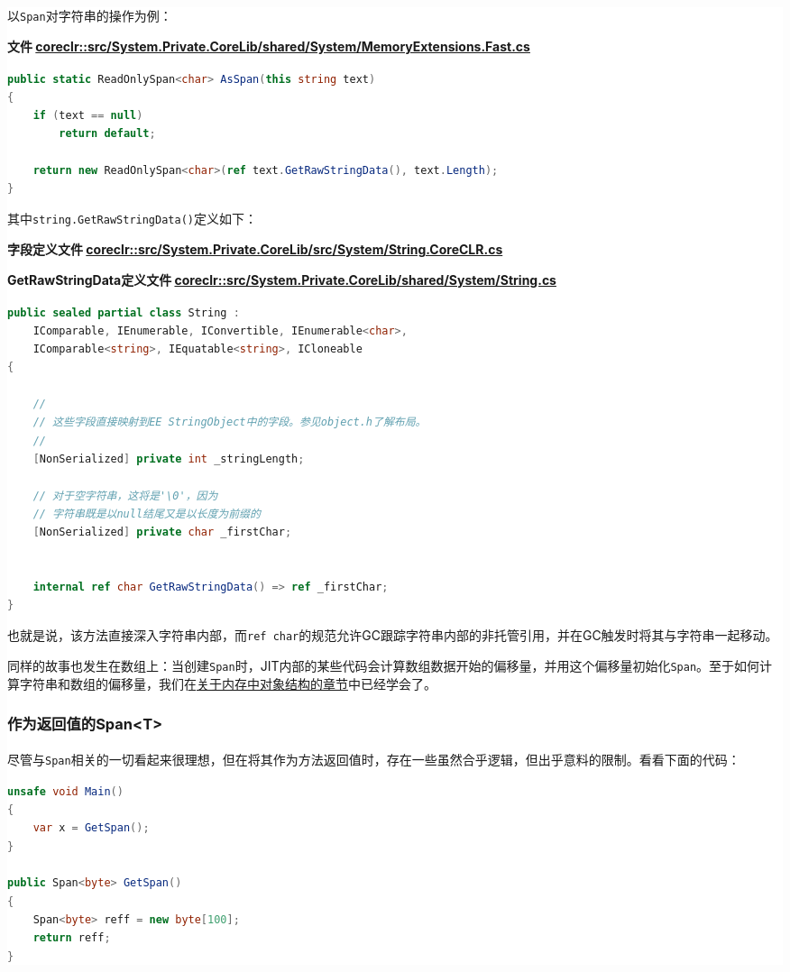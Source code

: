 以`Span`对字符串的操作为例：

**文件 [coreclr::src/System.Private.CoreLib/shared/System/MemoryExtensions.Fast.cs](https://github.com/dotnet/coreclr/blob/2b50bba8131acca2ab535e144796941ad93487b7/src/System.Private.CoreLib/shared/System/MemoryExtensions.Fast.cs#L409-L416)**

```csharp
public static ReadOnlySpan<char> AsSpan(this string text)
{
    if (text == null)
        return default;

    return new ReadOnlySpan<char>(ref text.GetRawStringData(), text.Length);
}
```

其中`string.GetRawStringData()`定义如下：

**字段定义文件 [coreclr::src/System.Private.CoreLib/src/System/String.CoreCLR.cs](https://github.com/dotnet/coreclr/blob/2b50bba8131acca2ab535e144796941ad93487b7/src/System.Private.CoreLib/src/System/String.CoreCLR.cs#L16-L23)**

**GetRawStringData定义文件 [coreclr::src/System.Private.CoreLib/shared/System/String.cs](https://github.com/dotnet/coreclr/blob/2b50bba8131acca2ab535e144796941ad93487b7/src/System.Private.CoreLib/shared/System/String.cs#L462)**

```csharp
public sealed partial class String :
    IComparable, IEnumerable, IConvertible, IEnumerable<char>,
    IComparable<string>, IEquatable<string>, ICloneable
{

    //
    // 这些字段直接映射到EE StringObject中的字段。参见object.h了解布局。
    //
    [NonSerialized] private int _stringLength;

    // 对于空字符串，这将是'\0'，因为
    // 字符串既是以null结尾又是以长度为前缀的
    [NonSerialized] private char _firstChar;


    internal ref char GetRawStringData() => ref _firstChar;
}
```

也就是说，该方法直接深入字符串内部，而`ref char`的规范允许GC跟踪字符串内部的非托管引用，并在GC触发时将其与字符串一起移动。

同样的故事也发生在数组上：当创建`Span`时，JIT内部的某些代码会计算数组数据开始的偏移量，并用这个偏移量初始化`Span`。至于如何计算字符串和数组的偏移量，我们在[关于内存中对象结构的章节](.\ObjectsStructure.md)中已经学会了。

### 作为返回值的Span\<T>

尽管与`Span`相关的一切看起来很理想，但在将其作为方法返回值时，存在一些虽然合乎逻辑，但出乎意料的限制。看看下面的代码：

```csharp
unsafe void Main()
{
    var x = GetSpan();
}

public Span<byte> GetSpan()
{
    Span<byte> reff = new byte[100];
    return reff;
}
```
